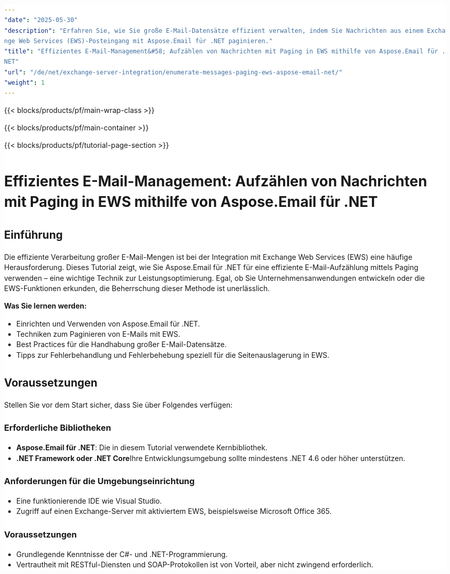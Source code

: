 ```yaml
---
"date": "2025-05-30"
"description": "Erfahren Sie, wie Sie große E-Mail-Datensätze effizient verwalten, indem Sie Nachrichten aus einem Exchange Web Services (EWS)-Posteingang mit Aspose.Email für .NET paginieren."
"title": "Effizientes E-Mail-Management&#58; Aufzählen von Nachrichten mit Paging in EWS mithilfe von Aspose.Email für .NET"
"url": "/de/net/exchange-server-integration/enumerate-messages-paging-ews-aspose-email-net/"
"weight": 1
---
```


{{< blocks/products/pf/main-wrap-class >}}

{{< blocks/products/pf/main-container >}}

{{< blocks/products/pf/tutorial-page-section >}}
# Effizientes E-Mail-Management: Aufzählen von Nachrichten mit Paging in EWS mithilfe von Aspose.Email für .NET

## Einführung
Die effiziente Verarbeitung großer E-Mail-Mengen ist bei der Integration mit Exchange Web Services (EWS) eine häufige Herausforderung. Dieses Tutorial zeigt, wie Sie Aspose.Email für .NET für eine effiziente E-Mail-Aufzählung mittels Paging verwenden – eine wichtige Technik zur Leistungsoptimierung. Egal, ob Sie Unternehmensanwendungen entwickeln oder die EWS-Funktionen erkunden, die Beherrschung dieser Methode ist unerlässlich.

**Was Sie lernen werden:**
- Einrichten und Verwenden von Aspose.Email für .NET.
- Techniken zum Paginieren von E-Mails mit EWS.
- Best Practices für die Handhabung großer E-Mail-Datensätze.
- Tipps zur Fehlerbehandlung und Fehlerbehebung speziell für die Seitenauslagerung in EWS.

## Voraussetzungen
Stellen Sie vor dem Start sicher, dass Sie über Folgendes verfügen:

### Erforderliche Bibliotheken
- **Aspose.Email für .NET**: Die in diesem Tutorial verwendete Kernbibliothek.
- **.NET Framework oder .NET Core**Ihre Entwicklungsumgebung sollte mindestens .NET 4.6 oder höher unterstützen.

### Anforderungen für die Umgebungseinrichtung
- Eine funktionierende IDE wie Visual Studio.
- Zugriff auf einen Exchange-Server mit aktiviertem EWS, beispielsweise Microsoft Office 365.

### Voraussetzungen
- Grundlegende Kenntnisse der C#- und .NET-Programmierung.
- Vertrautheit mit RESTful-Diensten und SOAP-Protokollen ist von Vorteil, aber nicht zwingend erforderlich.
